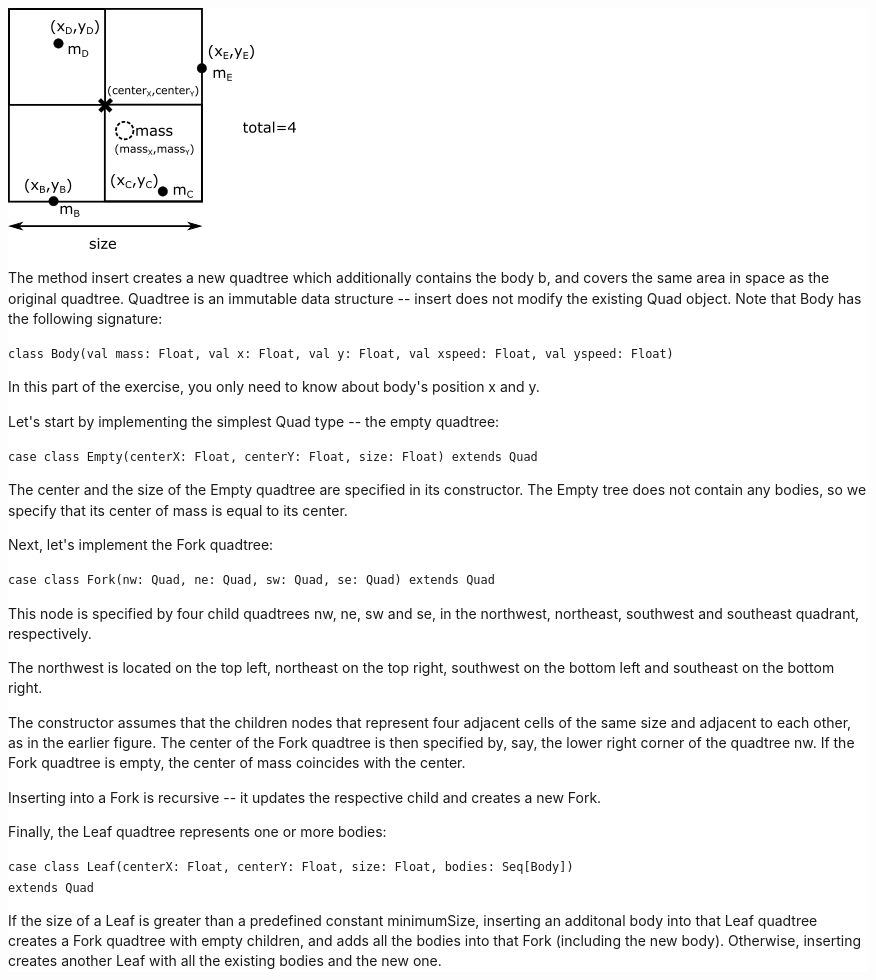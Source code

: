 ![](img4.png)

The method insert creates a new quadtree which additionally contains the body b, and covers the same area in space as the original quadtree. Quadtree is an immutable data structure -- insert does not modify the existing Quad object. Note that Body has the following signature:
```
class Body(val mass: Float, val x: Float, val y: Float, val xspeed: Float, val yspeed: Float)
```

In this part of the exercise, you only need to know about body's position x and y.

Let's start by implementing the simplest Quad type -- the empty quadtree:
```
case class Empty(centerX: Float, centerY: Float, size: Float) extends Quad
```

The center and the size of the Empty quadtree are specified in its constructor. The Empty tree does not contain any bodies, so we specify that its center of mass is equal to its center.

Next, let's implement the Fork quadtree:
```
case class Fork(nw: Quad, ne: Quad, sw: Quad, se: Quad) extends Quad
```

This node is specified by four child quadtrees nw, ne, sw and se, in the northwest, northeast, southwest and southeast quadrant, respectively.

The northwest is located on the top left, northeast on the top right, southwest on the bottom left and southeast on the bottom right.

The constructor assumes that the children nodes that represent four adjacent cells of the same size and adjacent to each other, as in the earlier figure. The center of the Fork quadtree is then specified by, say, the lower right corner of the quadtree nw. If the Fork quadtree is empty, the center of mass coincides with the center.

Inserting into a Fork is recursive -- it updates the respective child and creates a new Fork.

Finally, the Leaf quadtree represents one or more bodies:
```
case class Leaf(centerX: Float, centerY: Float, size: Float, bodies: Seq[Body])
extends Quad
```

If the size of a Leaf is greater than a predefined constant minimumSize, inserting an additonal body into that Leaf quadtree creates a Fork quadtree with empty children, and adds all the bodies into that Fork (including the new body). Otherwise, inserting creates another Leaf with all the existing bodies and the new one.
